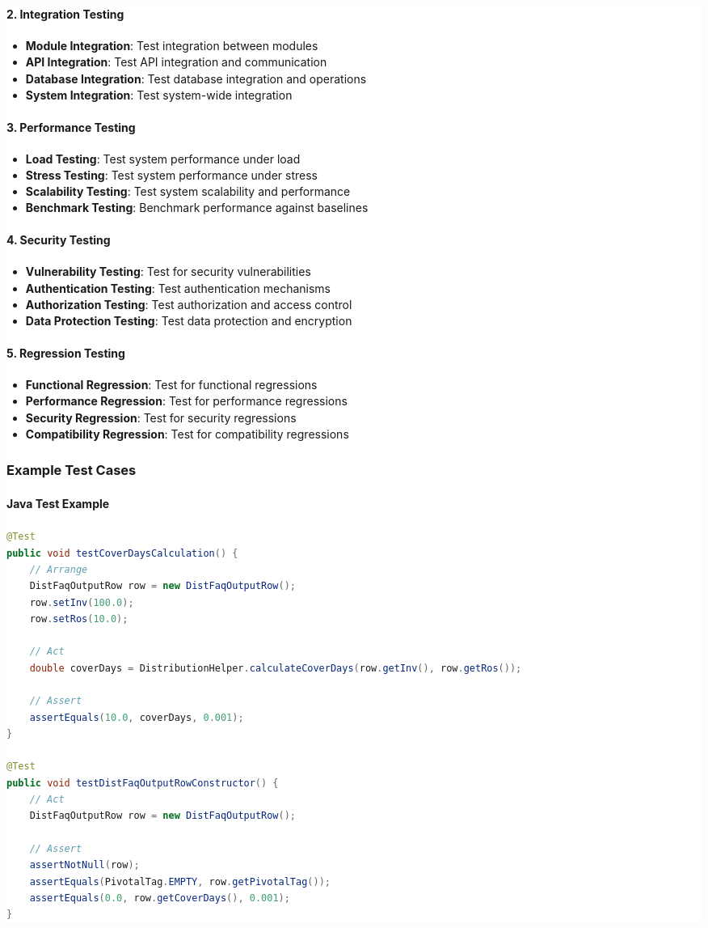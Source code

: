 #### 2. Integration Testing

- **Module Integration**: Test integration between modules
- **API Integration**: Test API integration and communication
- **Database Integration**: Test database integration and operations
- **System Integration**: Test system-wide integration

#### 3. Performance Testing

- **Load Testing**: Test system performance under load
- **Stress Testing**: Test system performance under stress
- **Scalability Testing**: Test system scalability and performance
- **Benchmark Testing**: Benchmark performance against baselines

#### 4. Security Testing

- **Vulnerability Testing**: Test for security vulnerabilities
- **Authentication Testing**: Test authentication mechanisms
- **Authorization Testing**: Test authorization and access control
- **Data Protection Testing**: Test data protection and encryption

#### 5. Regression Testing

- **Functional Regression**: Test for functional regressions
- **Performance Regression**: Test for performance regressions
- **Security Regression**: Test for security regressions
- **Compatibility Regression**: Test for compatibility regressions

### Example Test Cases

#### Java Test Example

```java
@Test
public void testCoverDaysCalculation() {
    // Arrange
    DistFaqOutputRow row = new DistFaqOutputRow();
    row.setInv(100.0);
    row.setRos(10.0);

    // Act
    double coverDays = DistributionHelper.calculateCoverDays(row.getInv(), row.getRos());

    // Assert
    assertEquals(10.0, coverDays, 0.001);
}

@Test
public void testDistFaqOutputRowConstructor() {
    // Act
    DistFaqOutputRow row = new DistFaqOutputRow();

    // Assert
    assertNotNull(row);
    assertEquals(PivotalTag.EMPTY, row.getPivotalTag());
    assertEquals(0.0, row.getCoverDays(), 0.001);
}
```
